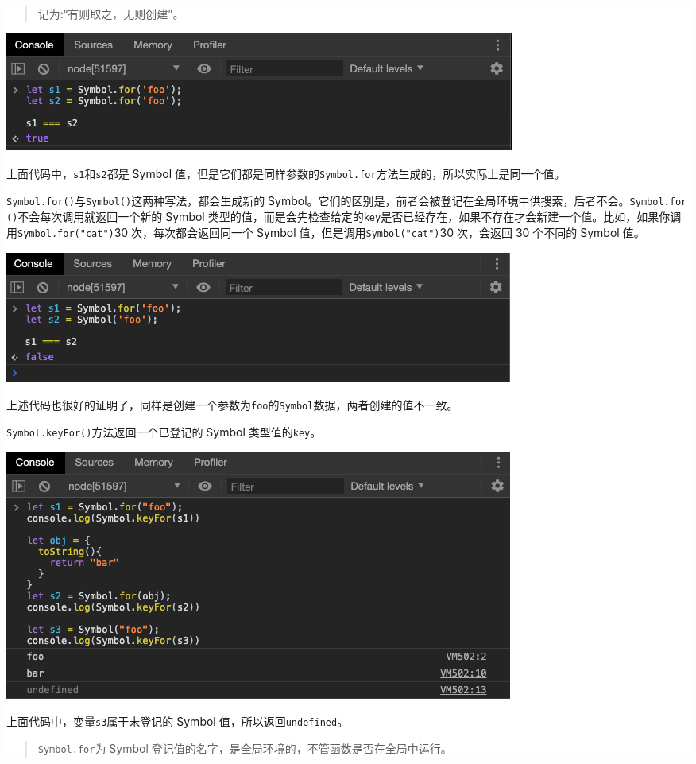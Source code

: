> 记为:“有则取之，无则创建”。

![12-06](images/12-06.png)

上面代码中，`s1`和`s2`都是 Symbol 值，但是它们都是同样参数的`Symbol.for`方法生成的，所以实际上是同一个值。

`Symbol.for()`与`Symbol()`这两种写法，都会生成新的 Symbol。它们的区别是，前者会被登记在全局环境中供搜索，后者不会。`Symbol.for()`不会每次调用就返回一个新的 Symbol 类型的值，而是会先检查给定的`key`是否已经存在，如果不存在才会新建一个值。比如，如果你调用`Symbol.for("cat")`30 次，每次都会返回同一个 Symbol 值，但是调用`Symbol("cat")`30 次，会返回 30 个不同的 Symbol 值。

![12-07](images/12-07.png)

上述代码也很好的证明了，同样是创建一个参数为`foo`的`Symbol`数据，两者创建的值不一致。

`Symbol.keyFor()`方法返回一个已登记的 Symbol 类型值的`key`。

![12-08](images/12-08.png)

上面代码中，变量`s3`属于未登记的 Symbol 值，所以返回`undefined`。

> `Symbol.for`为 Symbol 登记值的名字，是全局环境的，不管函数是否在全局中运行。
